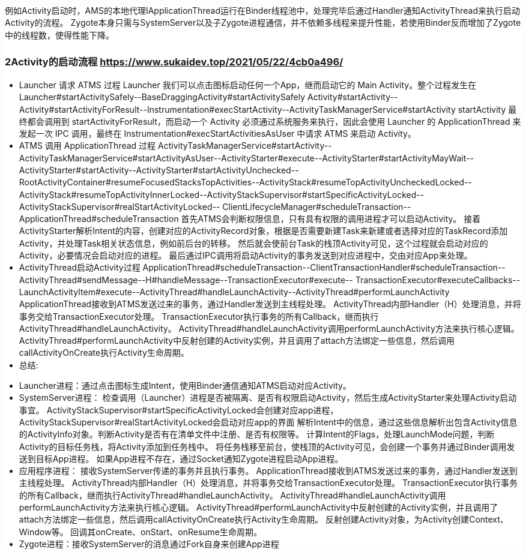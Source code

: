 例如Activity启动时，AMS的本地代理IApplicationThread运行在Binder线程池中，处理完毕后通过Handler通知ActivityThread来执行启动Activity的流程。
Zygote本身只需与SystemServer以及子Zygote进程通信，并不依赖多线程来提升性能，若使用Binder反而增加了Zygote中的线程数，使得性能下降。

### 2Activity的启动流程 https://www.sukaidev.top/2021/05/22/4cb0a496/
* Launcher 请求 ATMS 过程
Launcher 我们可以点击图标启动任何一个App，继而启动它的 Main Activity。整个过程发生在Launcher#startActivitySafely--BaseDraggingActivity#startActivitySafely
Activity#startActivity--Activity#startActivityForResult--Instrumentation#execStartActivity--ActivityTaskManagerService#startActivity
startActivity 最终都会调用到 startActivityForResult，而启动一个 Activity 必须通过系统服务来执行，因此会使用 Launcher 的 ApplicationThread 来发起一次 IPC 调用，最终在 Instrumentation#execStartActivitiesAsUser 中请求 ATMS 来启动 Activity。
* ATMS 调用 ApplicationThread 过程
ActivityTaskManagerService#startActivity--ActivityTaskManagerService#startActivityAsUser--ActivityStarter#execute--ActivityStarter#startActivityMayWait--
ActivityStarter#startActivity--ActivityStarter#startActivityUnchecked--RootActivityContainer#resumeFocusedStacksTopActivities--ActivityStack#resumeTopActivityUncheckedLocked--
ActivityStack#resumeTopActivityInnerLocked--ActivityStackSupervisor#startSpecificActivityLocked--ActivityStackSupervisor#realStartActivityLocked--
ClientLifecycleManager#scheduleTransaction--ApplicationThread#scheduleTransaction
首先ATMS会判断权限信息，只有具有权限的调用进程才可以启动Activity。
接着ActivityStarter解析Intent的内容，创建对应的ActivityRecord对象，根据是否需要新建Task来新建或者选择对应的TaskRecord添加Activity，并处理Task相关状态信息，例如前后台的转移。
然后就会使前台Task的栈顶Activity可见，这个过程就会启动对应的Activity，必要情况会启动对应的进程。
最后通过IPC调用将启动Activity的事务发送到对应进程中，交由对应App来处理。
* ActivityThread启动Activity过程
ApplicationThread#scheduleTransaction--ClientTransactionHandler#scheduleTransaction--ActivityThread#sendMessage--H#handleMessage--TransactionExecutor#execute--
TransactionExecutor#executeCallbacks--LaunchActivityItem#execute--ActivityThread#handleLaunchActivity--ActivityThread#performLaunchActivity
ApplicationThread接收到ATMS发送过来的事务，通过Handler发送到主线程处理。
ActivityThread内部Handler（H）处理消息，并将事务交给TransactionExecutor处理。
TransactionExecutor执行事务的所有Callback，继而执行ActivityThread#handleLaunchActivity。
ActivityThread#handleLaunchActivity调用performLaunchActivity方法来执行核心逻辑。
ActivityThread#performLaunchActivity中反射创建的Activity实例，并且调用了attach方法绑定一些信息，然后调用callActivityOnCreate执行Activity生命周期。
* 总结:
- Launcher进程：通过点击图标生成Intent，使用Binder通信通知ATMS启动对应Activity。
- SystemServer进程：
检查调用（Launcher）进程是否被隔离、是否有权限启动Activity，然后生成ActivityStarter来处理Activity启动事宜。
ActivityStackSupervisor#startSpecificActivityLocked会创建对应app进程，ActivityStackSupervisor#realStartActivityLocked会启动对应app的界面
解析Intent中的信息，通过这些信息解析出包含Activity信息的ActivityInfo对象。判断Activity是否有在清单文件中注册、是否有权限等。
计算Intent的Flags，处理LaunchMode问题，判断Activity的目标任务栈，将Activity添加到任务栈中。
将任务栈移至前台，使栈顶的Activity可见，会创建一个事务并通过Binder调用发送到目标App进程。
如果App进程不存在，通过Socket通知Zygote进程启动App进程。
- 应用程序进程：
接收SystemServer传递的事务并且执行事务。
ApplicationThread接收到ATMS发送过来的事务，通过Handler发送到主线程处理。
ActivityThread内部Handler（H）处理消息，并将事务交给TransactionExecutor处理。
TransactionExecutor执行事务的所有Callback，继而执行ActivityThread#handleLaunchActivity。
ActivityThread#handleLaunchActivity调用performLaunchActivity方法来执行核心逻辑。
ActivityThread#performLaunchActivity中反射创建的Activity实例，并且调用了attach方法绑定一些信息，然后调用callActivityOnCreate执行Activity生命周期。
反射创建Activity对象，为Activity创建Context、Window等。
回调其onCreate、onStart、onResume生命周期。
- Zygote进程：接收SystemServer的消息通过Fork自身来创建App进程
